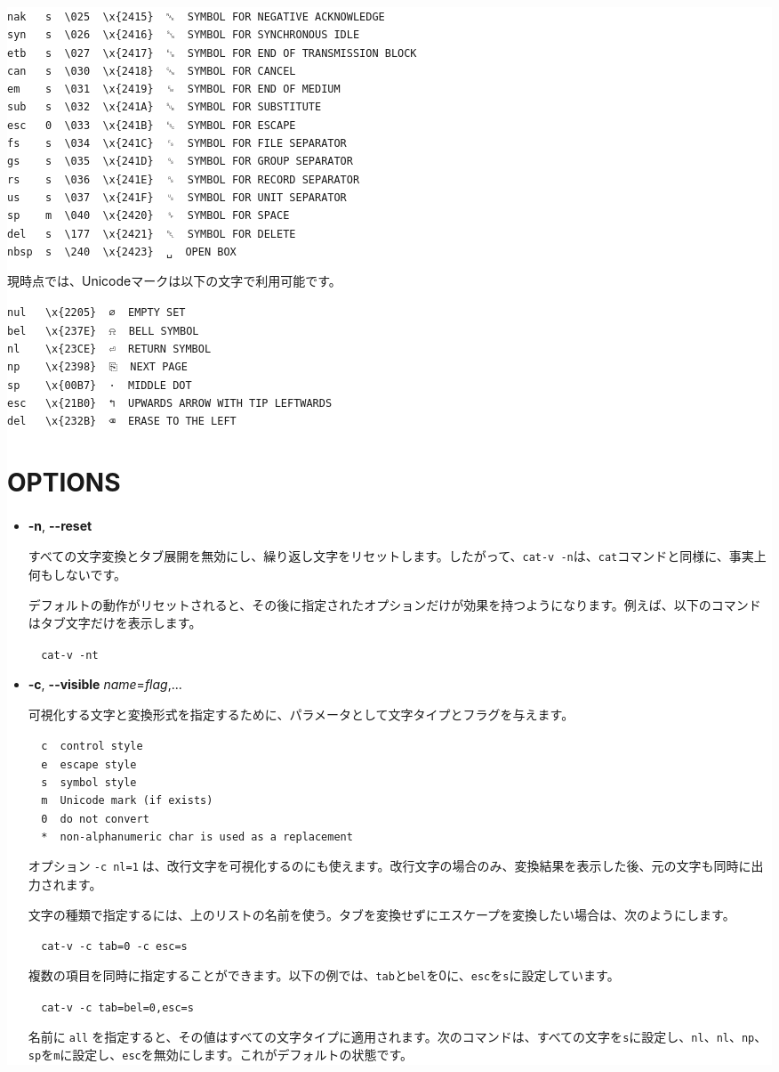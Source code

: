     nak   s  \025  \x{2415}  ␕  SYMBOL FOR NEGATIVE ACKNOWLEDGE
    syn   s  \026  \x{2416}  ␖  SYMBOL FOR SYNCHRONOUS IDLE
    etb   s  \027  \x{2417}  ␗  SYMBOL FOR END OF TRANSMISSION BLOCK
    can   s  \030  \x{2418}  ␘  SYMBOL FOR CANCEL
    em    s  \031  \x{2419}  ␙  SYMBOL FOR END OF MEDIUM
    sub   s  \032  \x{241A}  ␚  SYMBOL FOR SUBSTITUTE
    esc   0  \033  \x{241B}  ␛  SYMBOL FOR ESCAPE
    fs    s  \034  \x{241C}  ␜  SYMBOL FOR FILE SEPARATOR
    gs    s  \035  \x{241D}  ␝  SYMBOL FOR GROUP SEPARATOR
    rs    s  \036  \x{241E}  ␞  SYMBOL FOR RECORD SEPARATOR
    us    s  \037  \x{241F}  ␟  SYMBOL FOR UNIT SEPARATOR
    sp    m  \040  \x{2420}  ␠  SYMBOL FOR SPACE
    del   s  \177  \x{2421}  ␡  SYMBOL FOR DELETE
    nbsp  s  \240  \x{2423}  ␣  OPEN BOX

現時点では、Unicodeマークは以下の文字で利用可能です。

    nul   \x{2205}  ∅  EMPTY SET
    bel   \x{237E}  ⍾  BELL SYMBOL
    nl    \x{23CE}  ⏎  RETURN SYMBOL
    np    \x{2398}  ⎘  NEXT PAGE
    sp    \x{00B7}  ·  MIDDLE DOT
    esc   \x{21B0}  ↰  UPWARDS ARROW WITH TIP LEFTWARDS
    del   \x{232B}  ⌫  ERASE TO THE LEFT

# OPTIONS

- **-n**, **--reset**

    すべての文字変換とタブ展開を無効にし、繰り返し文字をリセットします。したがって、`cat-v -n`は、`cat`コマンドと同様に、事実上何もしないです。

    デフォルトの動作がリセットされると、その後に指定されたオプションだけが効果を持つようになります。例えば、以下のコマンドはタブ文字だけを表示します。

        cat-v -nt

- **-c**, **--visible** _name_=_flag_,...

    可視化する文字と変換形式を指定するために、パラメータとして文字タイプとフラグを与えます。

        c  control style
        e  escape style
        s  symbol style
        m  Unicode mark (if exists)
        0  do not convert
        *  non-alphanumeric char is used as a replacement

    オプション `-c nl=1` は、改行文字を可視化するのにも使えます。改行文字の場合のみ、変換結果を表示した後、元の文字も同時に出力されます。

    文字の種類で指定するには、上のリストの名前を使う。タブを変換せずにエスケープを変換したい場合は、次のようにします。

        cat-v -c tab=0 -c esc=s

    複数の項目を同時に指定することができます。以下の例では、`tab`と`bel`を0に、`esc`を`s`に設定しています。

        cat-v -c tab=bel=0,esc=s

    名前に `all` を指定すると、その値はすべての文字タイプに適用されます。次のコマンドは、すべての文字を`s`に設定し、`nl`、`nl`、`np`、`sp`を`m`に設定し、`esc`を無効にします。これがデフォルトの状態です。
